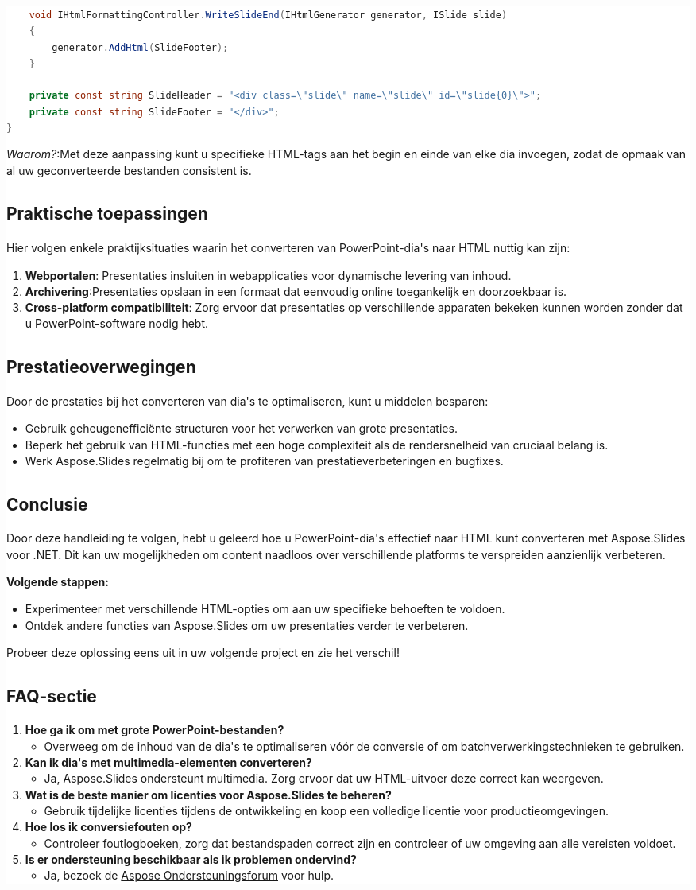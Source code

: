 ```csharp
    void IHtmlFormattingController.WriteSlideEnd(IHtmlGenerator generator, ISlide slide)
    {
        generator.AddHtml(SlideFooter);
    }

    private const string SlideHeader = "<div class=\"slide\" name=\"slide\" id=\"slide{0}\">";
    private const string SlideFooter = "</div>";
}
```

*Waarom?*:Met deze aanpassing kunt u specifieke HTML-tags aan het begin en einde van elke dia invoegen, zodat de opmaak van al uw geconverteerde bestanden consistent is.

## Praktische toepassingen

Hier volgen enkele praktijksituaties waarin het converteren van PowerPoint-dia's naar HTML nuttig kan zijn:
1. **Webportalen**: Presentaties insluiten in webapplicaties voor dynamische levering van inhoud.
2. **Archivering**:Presentaties opslaan in een formaat dat eenvoudig online toegankelijk en doorzoekbaar is.
3. **Cross-platform compatibiliteit**: Zorg ervoor dat presentaties op verschillende apparaten bekeken kunnen worden zonder dat u PowerPoint-software nodig hebt.

## Prestatieoverwegingen
Door de prestaties bij het converteren van dia's te optimaliseren, kunt u middelen besparen:
- Gebruik geheugenefficiënte structuren voor het verwerken van grote presentaties.
- Beperk het gebruik van HTML-functies met een hoge complexiteit als de rendersnelheid van cruciaal belang is.
- Werk Aspose.Slides regelmatig bij om te profiteren van prestatieverbeteringen en bugfixes.

## Conclusie
Door deze handleiding te volgen, hebt u geleerd hoe u PowerPoint-dia's effectief naar HTML kunt converteren met Aspose.Slides voor .NET. Dit kan uw mogelijkheden om content naadloos over verschillende platforms te verspreiden aanzienlijk verbeteren.

**Volgende stappen:**
- Experimenteer met verschillende HTML-opties om aan uw specifieke behoeften te voldoen.
- Ontdek andere functies van Aspose.Slides om uw presentaties verder te verbeteren.

Probeer deze oplossing eens uit in uw volgende project en zie het verschil!

## FAQ-sectie

1. **Hoe ga ik om met grote PowerPoint-bestanden?**
   - Overweeg om de inhoud van de dia's te optimaliseren vóór de conversie of om batchverwerkingstechnieken te gebruiken.
2. **Kan ik dia's met multimedia-elementen converteren?**
   - Ja, Aspose.Slides ondersteunt multimedia. Zorg ervoor dat uw HTML-uitvoer deze correct kan weergeven.
3. **Wat is de beste manier om licenties voor Aspose.Slides te beheren?**
   - Gebruik tijdelijke licenties tijdens de ontwikkeling en koop een volledige licentie voor productieomgevingen.
4. **Hoe los ik conversiefouten op?**
   - Controleer foutlogboeken, zorg dat bestandspaden correct zijn en controleer of uw omgeving aan alle vereisten voldoet.
5. **Is er ondersteuning beschikbaar als ik problemen ondervind?**
   - Ja, bezoek de [Aspose Ondersteuningsforum](https://forum.aspose.com/c/slides/11) voor hulp.
